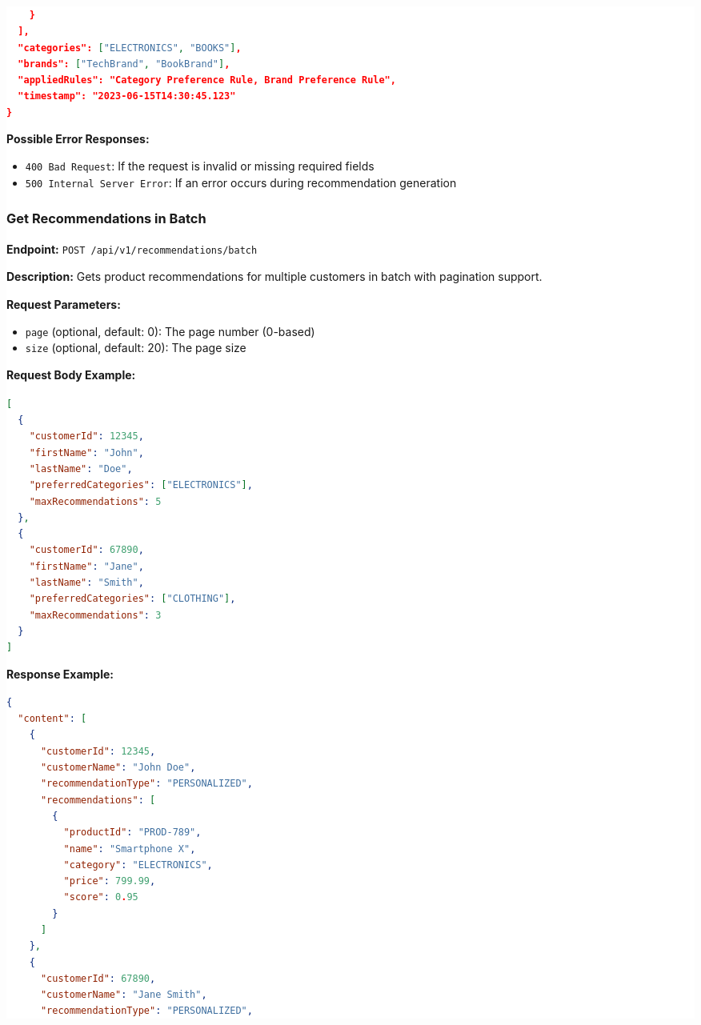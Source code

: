 ```json
    }
  ],
  "categories": ["ELECTRONICS", "BOOKS"],
  "brands": ["TechBrand", "BookBrand"],
  "appliedRules": "Category Preference Rule, Brand Preference Rule",
  "timestamp": "2023-06-15T14:30:45.123"
}
```

**Possible Error Responses:**
- `400 Bad Request`: If the request is invalid or missing required fields
- `500 Internal Server Error`: If an error occurs during recommendation generation

### Get Recommendations in Batch

**Endpoint:** `POST /api/v1/recommendations/batch`

**Description:** Gets product recommendations for multiple customers in batch with pagination support.

**Request Parameters:**
- `page` (optional, default: 0): The page number (0-based)
- `size` (optional, default: 20): The page size

**Request Body Example:**
```json
[
  {
    "customerId": 12345,
    "firstName": "John",
    "lastName": "Doe",
    "preferredCategories": ["ELECTRONICS"],
    "maxRecommendations": 5
  },
  {
    "customerId": 67890,
    "firstName": "Jane",
    "lastName": "Smith",
    "preferredCategories": ["CLOTHING"],
    "maxRecommendations": 3
  }
]
```

**Response Example:**
```json
{
  "content": [
    {
      "customerId": 12345,
      "customerName": "John Doe",
      "recommendationType": "PERSONALIZED",
      "recommendations": [
        {
          "productId": "PROD-789",
          "name": "Smartphone X",
          "category": "ELECTRONICS",
          "price": 799.99,
          "score": 0.95
        }
      ]
    },
    {
      "customerId": 67890,
      "customerName": "Jane Smith",
      "recommendationType": "PERSONALIZED",
```
